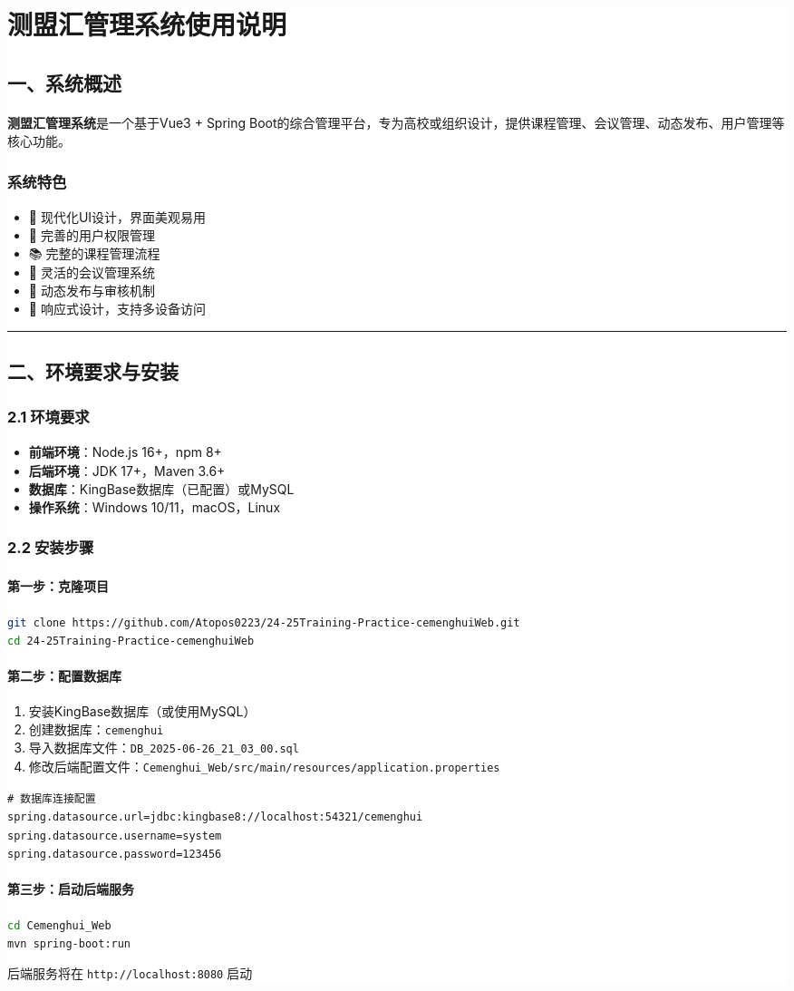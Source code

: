 # 测盟汇管理系统使用说明

## 一、系统概述

**测盟汇管理系统**是一个基于Vue3 + Spring Boot的综合管理平台，专为高校或组织设计，提供课程管理、会议管理、动态发布、用户管理等核心功能。

### 系统特色
- 🎨 现代化UI设计，界面美观易用
- 🔐 完善的用户权限管理
- 📚 完整的课程管理流程
- 📅 灵活的会议管理系统
- 📰 动态发布与审核机制
- 📱 响应式设计，支持多设备访问

---

## 二、环境要求与安装

### 2.1 环境要求
- **前端环境**：Node.js 16+，npm 8+
- **后端环境**：JDK 17+，Maven 3.6+
- **数据库**：KingBase数据库（已配置）或MySQL
- **操作系统**：Windows 10/11，macOS，Linux

### 2.2 安装步骤

#### 第一步：克隆项目
```bash
git clone https://github.com/Atopos0223/24-25Training-Practice-cemenghuiWeb.git
cd 24-25Training-Practice-cemenghuiWeb
```

#### 第二步：配置数据库
1. 安装KingBase数据库（或使用MySQL）
2. 创建数据库：`cemenghui`
3. 导入数据库文件：`DB_2025-06-26_21_03_00.sql`
4. 修改后端配置文件：`Cemenghui_Web/src/main/resources/application.properties`

```properties
# 数据库连接配置
spring.datasource.url=jdbc:kingbase8://localhost:54321/cemenghui
spring.datasource.username=system
spring.datasource.password=123456
```

#### 第三步：启动后端服务
```bash
cd Cemenghui_Web
mvn spring-boot:run
```
后端服务将在 `http://localhost:8080` 启动
